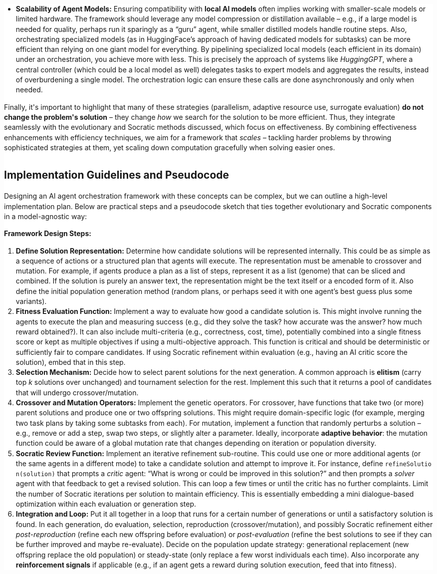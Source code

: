 
- **Scalability of Agent Models:** Ensuring compatibility with **local AI models** often implies working with smaller-scale models or limited hardware. The framework should leverage any model compression or distillation available – e.g., if a large model is needed for quality, perhaps run it sparingly as a “guru” agent, while smaller distilled models handle routine steps. Also, orchestrating specialized models (as in HuggingFace’s approach of having dedicated models for subtasks) can be more efficient than relying on one giant model for everything. By pipelining specialized local models (each efficient in its domain) under an orchestration, you achieve more with less. This is precisely the approach of systems like *HuggingGPT*, where a central controller (which could be a local model as well) delegates tasks to expert models and aggregates the results, instead of overburdening a single model. The orchestration logic can ensure these calls are done asynchronously and only when needed.

Finally, it's important to highlight that many of these strategies (parallelism, adaptive resource use, surrogate evaluation) **do not change the problem's solution** – they change *how* we search for the solution to be more efficient. Thus, they integrate seamlessly with the evolutionary and Socratic methods discussed, which focus on effectiveness. By combining effectiveness enhancements with efficiency techniques, we aim for a framework that *scales* – tackling harder problems by throwing sophisticated strategies at them, yet scaling down computation gracefully when solving easier ones.

## Implementation Guidelines and Pseudocode  
Designing an AI agent orchestration framework with these concepts can be complex, but we can outline a high-level implementation plan. Below are practical steps and a pseudocode sketch that ties together evolutionary and Socratic components in a model-agnostic way:

**Framework Design Steps:**  
1. **Define Solution Representation:** Determine how candidate solutions will be represented internally. This could be as simple as a sequence of actions or a structured plan that agents will execute. The representation must be amenable to crossover and mutation. For example, if agents produce a plan as a list of steps, represent it as a list (genome) that can be sliced and combined. If the solution is purely an answer text, the representation might be the text itself or a encoded form of it. Also define the initial population generation method (random plans, or perhaps seed it with one agent’s best guess plus some variants).  
2. **Fitness Evaluation Function:** Implement a way to evaluate how good a candidate solution is. This might involve running the agents to execute the plan and measuring success (e.g., did they solve the task? how accurate was the answer? how much reward obtained?). It can also include multi-criteria (e.g., correctness, cost, time), potentially combined into a single fitness score or kept as multiple objectives if using a multi-objective approach. This function is critical and should be deterministic or sufficiently fair to compare candidates. If using Socratic refinement within evaluation (e.g., having an AI critic score the solution), embed that in this step.  
3. **Selection Mechanism:** Decide how to select parent solutions for the next generation. A common approach is **elitism** (carry top $k$ solutions over unchanged) and tournament selection for the rest. Implement this such that it returns a pool of candidates that will undergo crossover/mutation.  
4. **Crossover and Mutation Operators:** Implement the genetic operators. For crossover, have functions that take two (or more) parent solutions and produce one or two offspring solutions. This might require domain-specific logic (for example, merging two task plans by taking some subtasks from each). For mutation, implement a function that randomly perturbs a solution – e.g., remove or add a step, swap two steps, or slightly alter a parameter. Ideally, incorporate **adaptive behavior**: the mutation function could be aware of a global mutation rate that changes depending on iteration or population diversity.  
5. **Socratic Review Function:** Implement an iterative refinement sub-routine. This could use one or more additional agents (or the same agents in a different mode) to take a candidate solution and attempt to improve it. For instance, define `refineSolution(solution)` that prompts a *critic* agent: “What is wrong or could be improved in this solution?” and then prompts a *solver* agent with that feedback to get a revised solution. This can loop a few times or until the critic has no further complaints. Limit the number of Socratic iterations per solution to maintain efficiency. This is essentially embedding a mini dialogue-based optimization within each evaluation or generation step.  
6. **Integration and Loop:** Put it all together in a loop that runs for a certain number of generations or until a satisfactory solution is found. In each generation, do evaluation, selection, reproduction (crossover/mutation), and possibly Socratic refinement either *post-reproduction* (refine each new offspring before evaluation) or *post-evaluation* (refine the best solutions to see if they can be further improved and maybe re-evaluate). Decide on the population update strategy: generational replacement (new offspring replace the old population) or steady-state (only replace a few worst individuals each time). Also incorporate any **reinforcement signals** if applicable (e.g., if an agent gets a reward during solution execution, feed that into fitness).  
